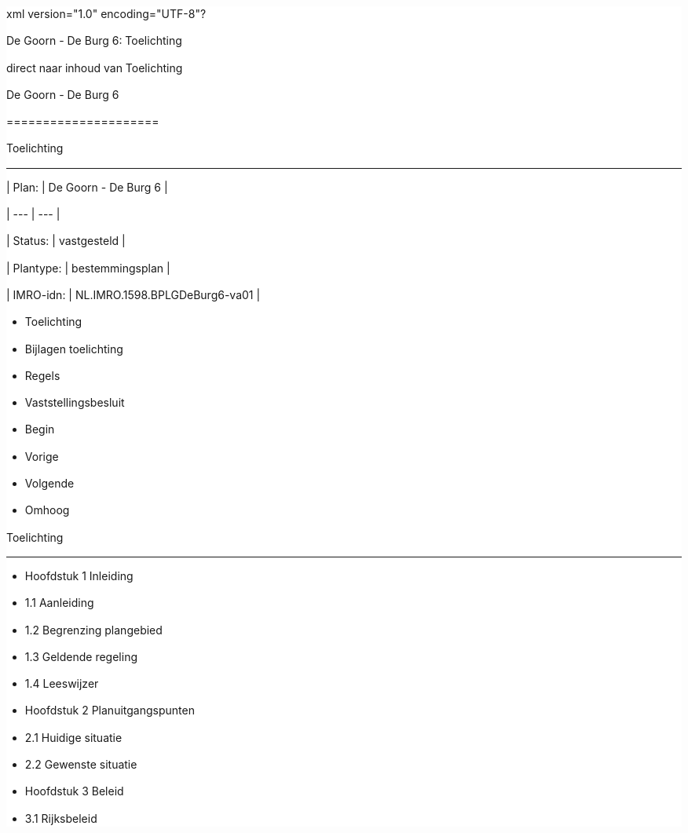xml version\="1\.0" encoding\="UTF\-8"?

De Goorn \- De Burg 6: Toelichting

direct naar inhoud van Toelichting

De Goorn \- De Burg 6

=====================

Toelichting

-----------

| Plan: | De Goorn \- De Burg 6 |

| --- | --- |

| Status: | vastgesteld |

| Plantype: | bestemmingsplan |

| IMRO\-idn: | NL.IMRO.1598\.BPLGDeBurg6\-va01 |

* Toelichting

* Bijlagen toelichting

* Regels

* Vaststellingsbesluit

* Begin

* Vorige

* Volgende

* Omhoog

Toelichting

-----------

* Hoofdstuk 1 Inleiding

+ 1\.1 Aanleiding

+ 1\.2 Begrenzing plangebied

+ 1\.3 Geldende regeling

+ 1\.4 Leeswijzer

* Hoofdstuk 2 Planuitgangspunten

+ 2\.1 Huidige situatie

+ 2\.2 Gewenste situatie

* Hoofdstuk 3 Beleid

+ 3\.1 Rijksbeleid
